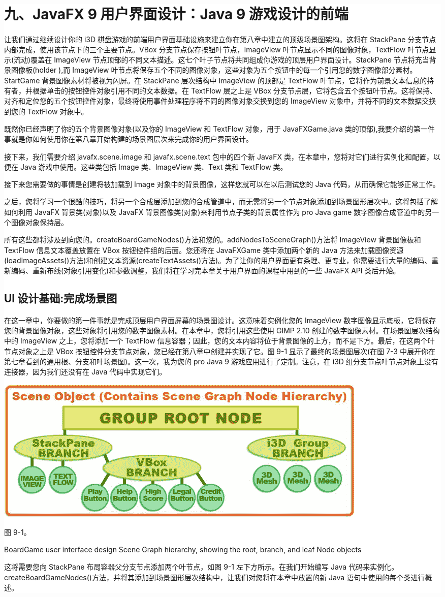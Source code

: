 # 九、JavaFX 9 用户界面设计：Java 9 游戏设计的前端

让我们通过继续设计你的 i3D 棋盘游戏的前端用户界面基础设施来建立你在第八章中建立的顶级场景图架构。这将在 StackPane 分支节点内部完成，使用该节点下的三个主要节点。VBox 分支节点保存按钮叶节点，ImageView 叶节点显示不同的图像对象，TextFlow 叶节点显示(流动)覆盖在 ImageView 节点顶部的不同文本描述。这七个叶子节点将共同组成你游戏的顶层用户界面设计。StackPane 节点将充当背景图像板(holder ),而 ImageView 叶节点将保存五个不同的图像对象，这些对象为五个按钮中的每一个引用您的数字图像部分素材。StartGame 背景图像素材将被视为闪屏。在 StackPane 层次结构中 ImageView 的顶部是 TextFlow 叶节点，它将作为前景文本信息的持有者，并根据单击的按钮控件对象引用不同的文本数据。在 TextFlow 层之上是 VBox 分支节点层，它将包含五个按钮叶节点。这将保持、对齐和定位您的五个按钮控件对象，最终将使用事件处理程序将不同的图像对象交换到您的 ImageView 对象中，并将不同的文本数据交换到您的 TextFlow 对象中。

既然你已经声明了你的五个背景图像对象(以及你的 ImageView 和 TextFlow 对象，用于 JavaFXGame.java 类的顶部),我要介绍的第一件事就是你如何使用你在第八章开始构建的场景图层次来完成你的用户界面设计。

接下来，我们需要介绍 javafx.scene.image 和 javafx.scene.text 包中的四个新 JavaFX 类，在本章中，您将对它们进行实例化和配置，以便在 Java 游戏中使用。这些类包括 Image 类、ImageView 类、Text 类和 TextFlow 类。

接下来您需要做的事情是创建将被加载到 Image 对象中的背景图像，这样您就可以在以后测试您的 Java 代码，从而确保它能够正常工作。

之后，您将学习一个很酷的技巧，将另一个合成层添加到您的合成管道中，而无需将另一个节点对象添加到场景图形层次中。这将包括了解如何利用 JavaFX 背景类(对象)以及 JavaFX 背景图像类(对象)来利用节点子类的背景属性作为 pro Java game 数字图像合成管道中的另一个图像对象保持层。

所有这些都将涉及到向您的。createBoardGameNodes()方法和您的。addNodesToSceneGraph()方法将 ImageView 背景图像板和 TextFlow 信息文本覆盖放置在 VBox 按钮控件组的后面。您还将在 JavaFXGame 类中添加两个新的 Java 方法来加载图像资源(loadImageAssets()方法)和创建文本资源(createTextAssets()方法)。为了让你的用户界面更有条理、更专业，你需要进行大量的编码、重新编码、重新布线(对象引用变化)和参数调整，我们将在学习完本章关于用户界面的课程中用到的一些 JavaFX API 类后开始。

## UI 设计基础:完成场景图

在这一章中，你要做的第一件事就是完成顶层用户界面屏幕的场景图设计。这意味着实例化您的 ImageView 数字图像显示底板，它将保存您的背景图像对象，这些对象将引用您的数字图像素材。在本章中，您将引用这些使用 GIMP 2.10 创建的数字图像素材。在场景图层次结构中的 ImageView 之上，您将添加一个 TextFlow 信息容器；因此，您的文本内容将位于背景图像的上方，而不是下方。最后，在这两个叶节点对象之上是 VBox 按钮控件分支节点对象，您已经在第八章中创建并实现了它。图 9-1 显示了最终的场景图层次(在图 7-3 中展开你在第七章看到的通用根、分支和叶场景图)。这一次，我为您的 pro Java 9 游戏应用进行了定制。注意，在 i3D 组分支节点叶节点对象上没有连接器，因为我们还没有在 Java 代码中实现它们。

![A336284_1_En_9_Fig1_HTML.jpg](img/A336284_1_En_9_Fig1_HTML.jpg)

图 9-1。

BoardGame user interface design Scene Graph hierarchy, showing the root, branch, and leaf Node objects

这将需要您向 StackPane 布局容器父分支节点添加两个叶节点，如图 9-1 左下方所示。在我们开始编写 Java 代码来实例化。createBoardGameNodes()方法，并将其添加到场景图形层次结构中，让我们对您将在本章中放置的新 Java 语句中使用的每个类进行概述。
